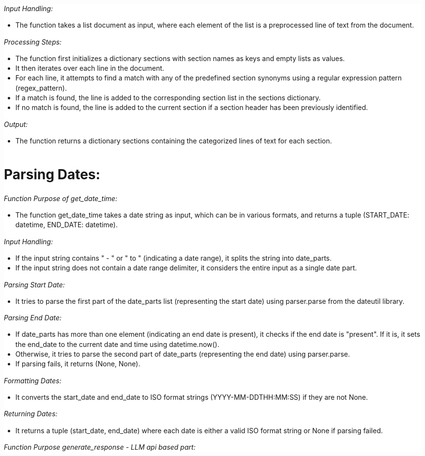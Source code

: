 *Input Handling:*

- The function takes a list document as input, where each element of the list is a preprocessed line of text from the document.

*Processing Steps:*

- The function first initializes a dictionary sections with section names as keys and empty lists as values.
- It then iterates over each line in the document.
- For each line, it attempts to find a match with any of the predefined section synonyms using a regular expression pattern (regex_pattern).
- If a match is found, the line is added to the corresponding section list in the sections dictionary.
- If no match is found, the line is added to the current section if a section header has been previously identified.

*Output:*

- The function returns a dictionary sections containing the categorized lines of text for each section.


# Parsing Dates:
*Function Purpose of get_date_time:*  
   - The function get_date_time takes a date string as input, which can be in various formats, and returns a tuple (START_DATE: datetime, END_DATE: datetime).

*Input Handling:*  
   - If the input string contains " - " or " to " (indicating a date range), it splits the string into date_parts.
   - If the input string does not contain a date range delimiter, it considers the entire input as a single date part.

*Parsing Start Date:*  
   - It tries to parse the first part of the date_parts list (representing the start date) using parser.parse from the dateutil library.

*Parsing End Date:*  
   - If date_parts has more than one element (indicating an end date is present), it checks if the end date is "present". If it is, it sets the end_date to the current date and time using datetime.now().
   - Otherwise, it tries to parse the second part of date_parts (representing the end date) using parser.parse.
   - If parsing fails, it returns (None, None).

*Formatting Dates:*  
   - It converts the start_date and end_date to ISO format strings (YYYY-MM-DDTHH:MM:SS) if they are not None.

*Returning Dates:*  
   - It returns a tuple (start_date, end_date) where each date is either a valid ISO format string or None if parsing failed.


*Function Purpose generate_response - LLM api based part:*

